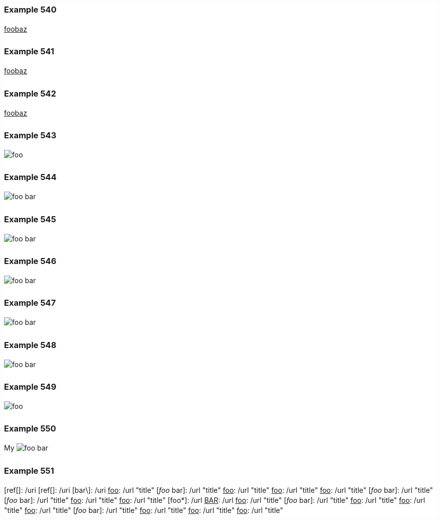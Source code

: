 [foo]: /url1

### Example 540

[foo][bar][baz]

[baz]: /url

### Example 541

[foo][bar][baz]

[baz]: /url1
[bar]: /url2

### Example 542

[foo][bar][baz]

[baz]: /url1
[foo]: /url2

### Example 543

![foo](/url "title")

### Example 544

![foo *bar*]

[foo *bar*]: train.jpg "train & tracks"

### Example 545

![foo ![bar](/url)](/url2)

### Example 546

![foo [bar](/url)](/url2)

### Example 547

![foo *bar*][]

[foo *bar*]: train.jpg "train & tracks"

### Example 548

![foo *bar*][foobar]

[FOOBAR]: train.jpg "train & tracks"

### Example 549

![foo](train.jpg)

### Example 550

My ![foo bar](/path/to/train.jpg  "title"   )

### Example 551


[bar]: /url "title"
[ref]: /uri
[ref]: /uri
[ref]: /uri
[ref]: /uri
[ref]: /uri
[ref]: /uri
[ref]: /uri
[ref]: /uri
[ref]: /uri
[ref]: /uri
[ref]: /uri
[bar]: /url "title"
[ТОЛПОЙ]: /url
[bar]: /url "title"
[bar]: /url "title"
[foo!]: /url
[ref[]: /uri
[ref\[]: /uri
[bar\\]: /uri
[foo]: /url "title"
[*foo* bar]: /url "title"
[foo]: /url "title"
[foo]: /url "title"
[foo]: /url "title"
[*foo* bar]: /url "title"
[*foo* bar]: /url "title"
[foo]: /url "title"
[foo]: /url "title"
[foo*]: /url
[BAR]: /url
[foo]: /url "title"
[*foo* bar]: /url "title"
[foo]: /url "title"
[foo]: /url "title"
[foo]: /url "title"
[*foo* bar]: /url "title"
[foo]: /url "title"
[foo]: /url "title"
[foo]: /url "title"